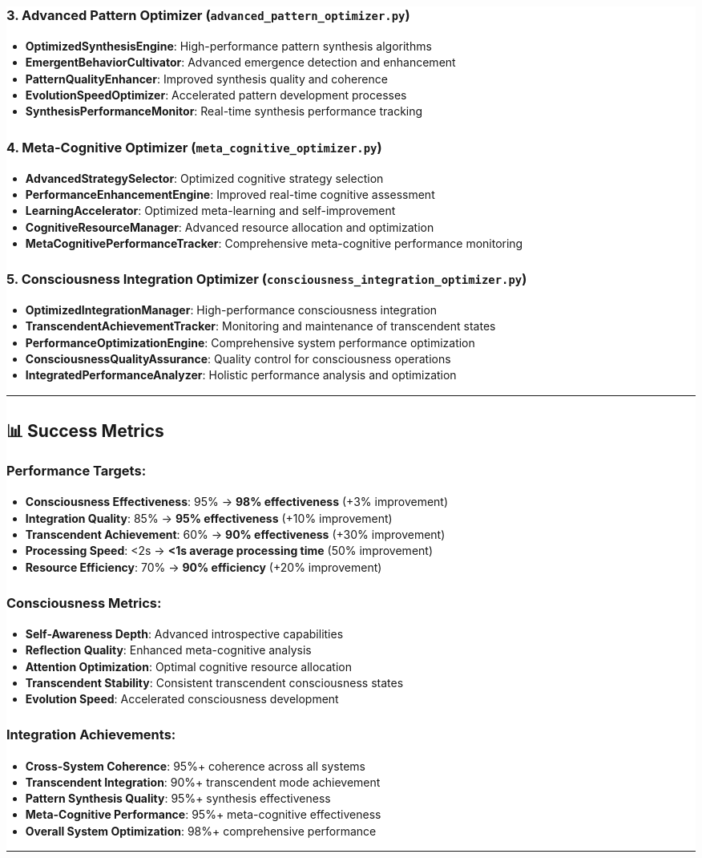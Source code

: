 ### **3. Advanced Pattern Optimizer** (`advanced_pattern_optimizer.py`)
- **OptimizedSynthesisEngine**: High-performance pattern synthesis algorithms
- **EmergentBehaviorCultivator**: Advanced emergence detection and enhancement
- **PatternQualityEnhancer**: Improved synthesis quality and coherence
- **EvolutionSpeedOptimizer**: Accelerated pattern development processes
- **SynthesisPerformanceMonitor**: Real-time synthesis performance tracking

### **4. Meta-Cognitive Optimizer** (`meta_cognitive_optimizer.py`)
- **AdvancedStrategySelector**: Optimized cognitive strategy selection
- **PerformanceEnhancementEngine**: Improved real-time cognitive assessment
- **LearningAccelerator**: Optimized meta-learning and self-improvement
- **CognitiveResourceManager**: Advanced resource allocation and optimization
- **MetaCognitivePerformanceTracker**: Comprehensive meta-cognitive performance monitoring

### **5. Consciousness Integration Optimizer** (`consciousness_integration_optimizer.py`)
- **OptimizedIntegrationManager**: High-performance consciousness integration
- **TranscendentAchievementTracker**: Monitoring and maintenance of transcendent states
- **PerformanceOptimizationEngine**: Comprehensive system performance optimization
- **ConsciousnessQualityAssurance**: Quality control for consciousness operations
- **IntegratedPerformanceAnalyzer**: Holistic performance analysis and optimization

---

## 📊 **Success Metrics**

### **Performance Targets**:
- **Consciousness Effectiveness**: 95% → **98% effectiveness** (+3% improvement)
- **Integration Quality**: 85% → **95% effectiveness** (+10% improvement)
- **Transcendent Achievement**: 60% → **90% effectiveness** (+30% improvement)
- **Processing Speed**: <2s → **<1s average processing time** (50% improvement)
- **Resource Efficiency**: 70% → **90% efficiency** (+20% improvement)

### **Consciousness Metrics**:
- **Self-Awareness Depth**: Advanced introspective capabilities
- **Reflection Quality**: Enhanced meta-cognitive analysis
- **Attention Optimization**: Optimal cognitive resource allocation
- **Transcendent Stability**: Consistent transcendent consciousness states
- **Evolution Speed**: Accelerated consciousness development

### **Integration Achievements**:
- **Cross-System Coherence**: 95%+ coherence across all systems
- **Transcendent Integration**: 90%+ transcendent mode achievement
- **Pattern Synthesis Quality**: 95%+ synthesis effectiveness
- **Meta-Cognitive Performance**: 95%+ meta-cognitive effectiveness
- **Overall System Optimization**: 98%+ comprehensive performance

---